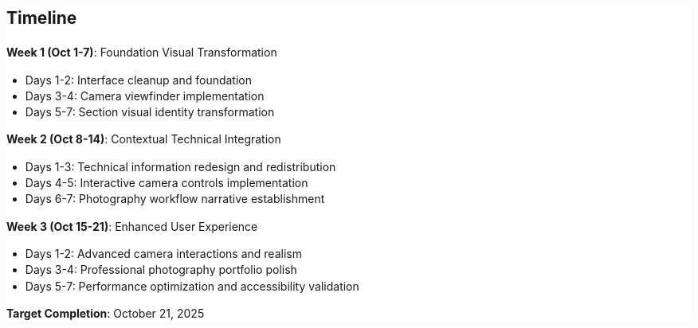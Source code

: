 ## Timeline

**Week 1 (Oct 1-7)**: Foundation Visual Transformation
- Days 1-2: Interface cleanup and foundation
- Days 3-4: Camera viewfinder implementation
- Days 5-7: Section visual identity transformation

**Week 2 (Oct 8-14)**: Contextual Technical Integration
- Days 1-3: Technical information redesign and redistribution
- Days 4-5: Interactive camera controls implementation
- Days 6-7: Photography workflow narrative establishment

**Week 3 (Oct 15-21)**: Enhanced User Experience
- Days 1-2: Advanced camera interactions and realism
- Days 3-4: Professional photography portfolio polish
- Days 5-7: Performance optimization and accessibility validation

**Target Completion**: October 21, 2025